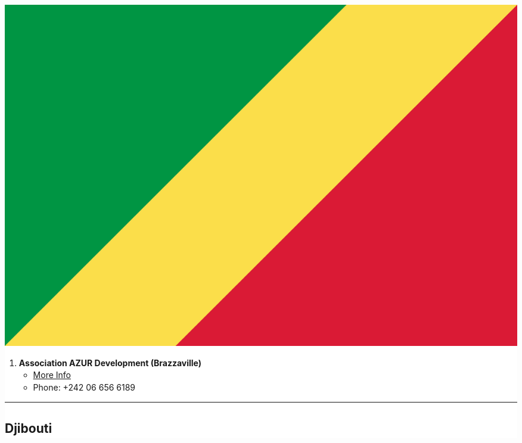 ![Congo (Republic of) Flag](./flags/Congo%20(Republic%20of).png)

1. **Association AZUR Development (Brazzaville)**
   - [More Info](https://www.facebook.com/Azurdev/)
   - Phone: +242 06 656 6189

---

## Djibouti